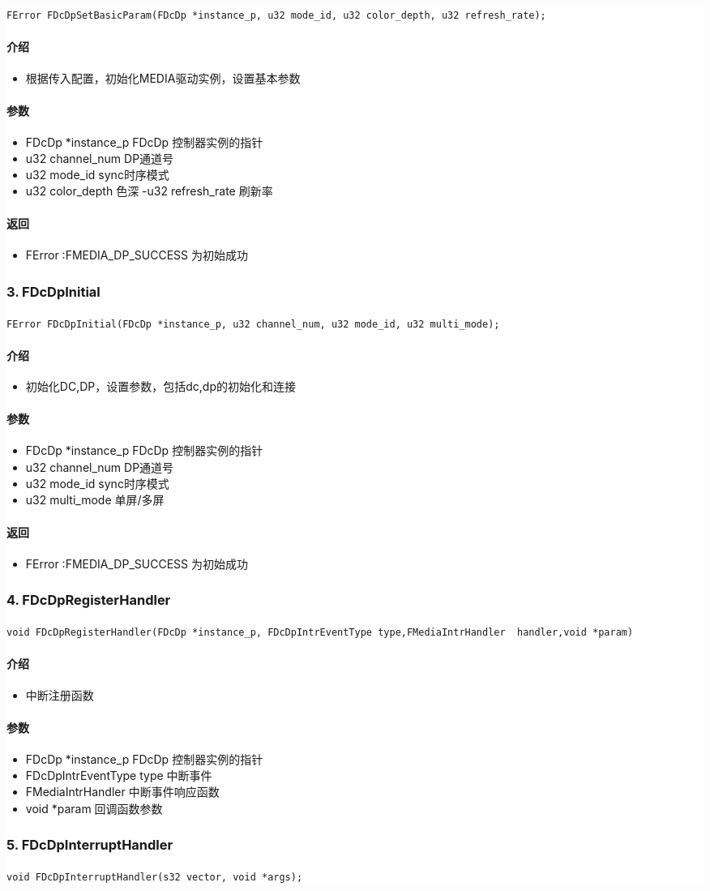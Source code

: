 ```
FError FDcDpSetBasicParam(FDcDp *instance_p, u32 mode_id, u32 color_depth, u32 refresh_rate);
```
#### 介绍
- 根据传入配置，初始化MEDIA驱动实例，设置基本参数

#### 参数
- FDcDp *instance_p  FDcDp 控制器实例的指针
- u32 channel_num DP通道号
- u32 mode_id sync时序模式
- u32 color_depth 色深
-u32 refresh_rate 刷新率

#### 返回
- FError :FMEDIA_DP_SUCCESS 为初始成功

### 3. FDcDpInitial

```
FError FDcDpInitial(FDcDp *instance_p, u32 channel_num, u32 mode_id, u32 multi_mode);
```
#### 介绍
- 初始化DC,DP，设置参数，包括dc,dp的初始化和连接

#### 参数
- FDcDp *instance_p  FDcDp 控制器实例的指针
- u32 channel_num DP通道号
- u32 mode_id sync时序模式
- u32 multi_mode 单屏/多屏

#### 返回
- FError :FMEDIA_DP_SUCCESS 为初始成功


### 4. FDcDpRegisterHandler

```
void FDcDpRegisterHandler(FDcDp *instance_p, FDcDpIntrEventType type,FMediaIntrHandler  handler,void *param)
```
#### 介绍

- 中断注册函数

#### 参数
- FDcDp *instance_p  FDcDp 控制器实例的指针
- FDcDpIntrEventType type 中断事件
- FMediaIntrHandler  中断事件响应函数
- void *param        回调函数参数

### 5. FDcDpInterruptHandler

```
void FDcDpInterruptHandler(s32 vector, void *args);
```
